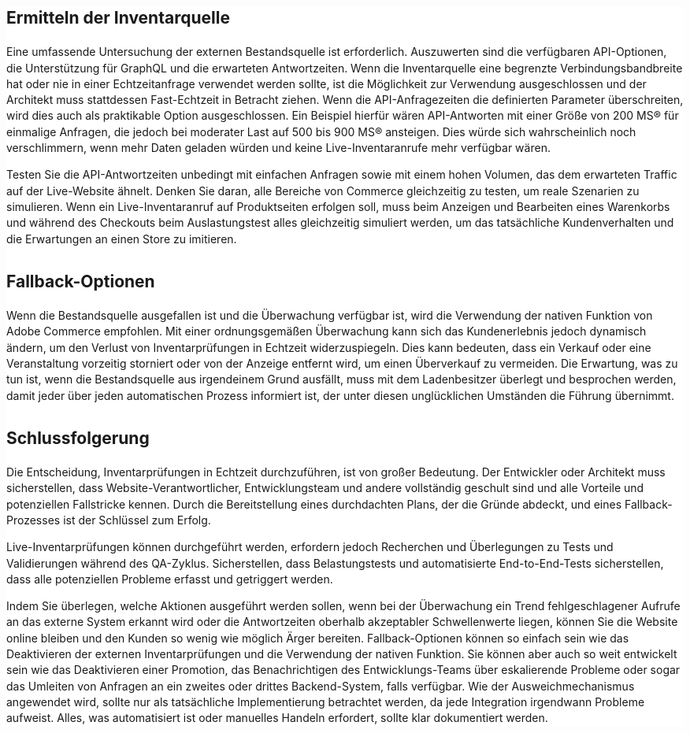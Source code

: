 ## Ermitteln der Inventarquelle

Eine umfassende Untersuchung der externen Bestandsquelle ist erforderlich. Auszuwerten sind die verfügbaren API-Optionen, die Unterstützung für GraphQL und die erwarteten Antwortzeiten. Wenn die Inventarquelle eine begrenzte Verbindungsbandbreite hat oder nie in einer Echtzeitanfrage verwendet werden sollte, ist die Möglichkeit zur Verwendung ausgeschlossen und der Architekt muss stattdessen Fast-Echtzeit in Betracht ziehen.  Wenn die API-Anfragezeiten die definierten Parameter überschreiten, wird dies auch als praktikable Option ausgeschlossen.  Ein Beispiel hierfür wären API-Antworten mit einer Größe von 200 MS® für einmalige Anfragen, die jedoch bei moderater Last auf 500 bis 900 MS® ansteigen.  Dies würde sich wahrscheinlich noch verschlimmern, wenn mehr Daten geladen würden und keine Live-Inventaranrufe mehr verfügbar wären.

Testen Sie die API-Antwortzeiten unbedingt mit einfachen Anfragen sowie mit einem hohen Volumen, das dem erwarteten Traffic auf der Live-Website ähnelt. Denken Sie daran, alle Bereiche von Commerce gleichzeitig zu testen, um reale Szenarien zu simulieren. Wenn ein Live-Inventaranruf auf Produktseiten erfolgen soll, muss beim Anzeigen und Bearbeiten eines Warenkorbs und während des Checkouts beim Auslastungstest alles gleichzeitig simuliert werden, um das tatsächliche Kundenverhalten und die Erwartungen an einen Store zu imitieren.

## Fallback-Optionen

Wenn die Bestandsquelle ausgefallen ist und die Überwachung verfügbar ist, wird die Verwendung der nativen Funktion von Adobe Commerce empfohlen. Mit einer ordnungsgemäßen Überwachung kann sich das Kundenerlebnis jedoch dynamisch ändern, um den Verlust von Inventarprüfungen in Echtzeit widerzuspiegeln. Dies kann bedeuten, dass ein Verkauf oder eine Veranstaltung vorzeitig storniert oder von der Anzeige entfernt wird, um einen Überverkauf zu vermeiden. Die Erwartung, was zu tun ist, wenn die Bestandsquelle aus irgendeinem Grund ausfällt, muss mit dem Ladenbesitzer überlegt und besprochen werden, damit jeder über jeden automatischen Prozess informiert ist, der unter diesen unglücklichen Umständen die Führung übernimmt.

## Schlussfolgerung

Die Entscheidung, Inventarprüfungen in Echtzeit durchzuführen, ist von großer Bedeutung. Der Entwickler oder Architekt muss sicherstellen, dass Website-Verantwortlicher, Entwicklungsteam und andere vollständig geschult sind und alle Vorteile und potenziellen Fallstricke kennen. Durch die Bereitstellung eines durchdachten Plans, der die Gründe abdeckt, und eines Fallback-Prozesses ist der Schlüssel zum Erfolg.

Live-Inventarprüfungen können durchgeführt werden, erfordern jedoch Recherchen und Überlegungen zu Tests und Validierungen während des QA-Zyklus. Sicherstellen, dass Belastungstests und automatisierte End-to-End-Tests sicherstellen, dass alle potenziellen Probleme erfasst und getriggert werden.

Indem Sie überlegen, welche Aktionen ausgeführt werden sollen, wenn bei der Überwachung ein Trend fehlgeschlagener Aufrufe an das externe System erkannt wird oder die Antwortzeiten oberhalb akzeptabler Schwellenwerte liegen, können Sie die Website online bleiben und den Kunden so wenig wie möglich Ärger bereiten. Fallback-Optionen können so einfach sein wie das Deaktivieren der externen Inventarprüfungen und die Verwendung der nativen Funktion. Sie können aber auch so weit entwickelt sein wie das Deaktivieren einer Promotion, das Benachrichtigen des Entwicklungs-Teams über eskalierende Probleme oder sogar das Umleiten von Anfragen an ein zweites oder drittes Backend-System, falls verfügbar. Wie der Ausweichmechanismus angewendet wird, sollte nur als tatsächliche Implementierung betrachtet werden, da jede Integration irgendwann Probleme aufweist. Alles, was automatisiert ist oder manuelles Handeln erfordert, sollte klar dokumentiert werden.
